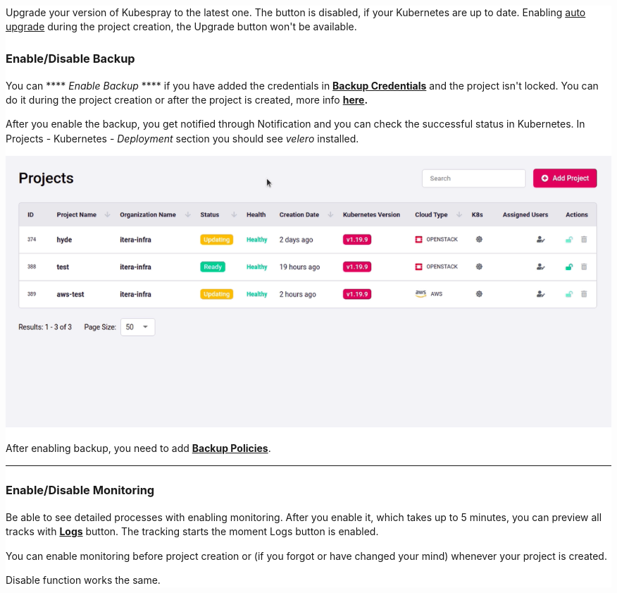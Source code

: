Upgrade your version of Kubespray to the latest one. The button is disabled, if your Kubernetes are up to date. Enabling [auto upgrade](https://itera.gitbook.io/taikun/user-guide-1/manager/projects/creating-a-new-project) during the project creation, the Upgrade button won't be available.



### **Enable/Disable Backup**

You can **** _Enable Backup_ **** if you have added the credentials in [**Backup Credentials**](https://itera.gitbook.io/taikun/user-guide-1/manager/backup-credentials) and the project isn't locked. You can do it during the project creation or after the project is created, more info [**here**](https://itera.gitbook.io/taikun/guidelines/backup-monitoring-lock-reboot#enable-disable-backup)**.**

After you enable the backup, you get notified through Notification and you can check the successful status in Kubernetes. In Projects - Kubernetes - _Deployment_ section you should see _velero_ installed.

![Fig. 4: Velero tool](<../../.gitbook/assets/velero (1).gif>)

After enabling backup, you need to add [**Backup Policies**](https://itera.gitbook.io/taikun/user-guide-1/manager/projects/project-details#backup-policy).

****

### **Enable/Disable Monitoring**

Be able to see detailed processes with enabling monitoring. After you enable it, which takes up to 5 minutes, you can preview all tracks with [**Logs**](https://itera.gitbook.io/taikun/user-guide-1/manager/projects/project-details#logs) button. The tracking starts the moment Logs button is enabled.

You can enable monitoring before project creation or (if you forgot or have changed your mind) whenever your project is created.

Disable function works the same.
